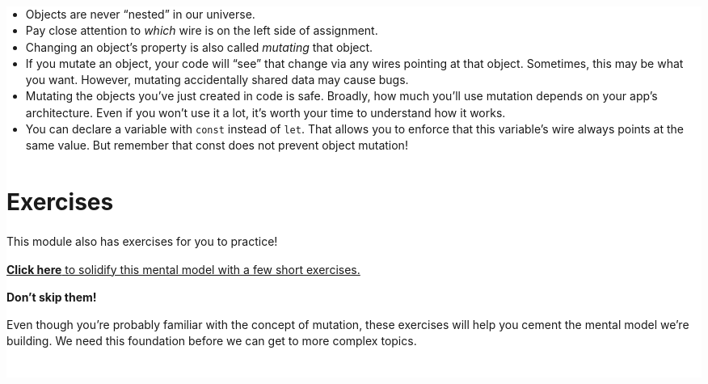 - Objects are never “nested” in our universe.
- Pay close attention to _which_ wire is on the left side of assignment.
- Changing an object’s property is also called _mutating_ that object.
- If you mutate an object, your code will “see” that change via any wires pointing at that object. Sometimes, this may be what you want. However, mutating accidentally shared data may cause bugs.
- Mutating the objects you’ve just created in code is safe. Broadly, how much you’ll use mutation depends on your app’s architecture. Even if you won’t use it a lot, it’s worth your time to understand how it works.
- You can declare a variable with `const` instead of `let`. That allows you to enforce that this variable’s wire always points at the same value. But remember that const does not prevent object mutation!

# Exercises

This module also has exercises for you to practice!

[__Click here__ to solidify this mental model with a few short exercises.](https://eggheadio.typeform.com/to/Ql4IPM)

__Don’t skip them!__

Even though you’re probably familiar with the concept of mutation, these exercises will help you cement the mental model we’re building. We need this foundation before we can get to more complex topics.



​


